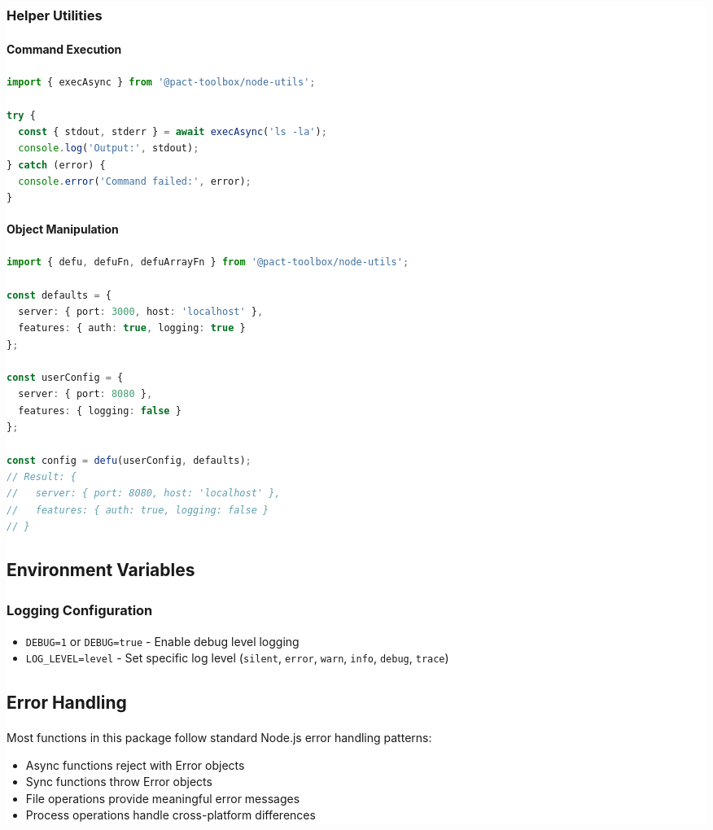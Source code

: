 ### Helper Utilities

#### Command Execution

```typescript
import { execAsync } from '@pact-toolbox/node-utils';

try {
  const { stdout, stderr } = await execAsync('ls -la');
  console.log('Output:', stdout);
} catch (error) {
  console.error('Command failed:', error);
}
```

#### Object Manipulation

```typescript
import { defu, defuFn, defuArrayFn } from '@pact-toolbox/node-utils';

const defaults = {
  server: { port: 3000, host: 'localhost' },
  features: { auth: true, logging: true }
};

const userConfig = {
  server: { port: 8080 },
  features: { logging: false }
};

const config = defu(userConfig, defaults);
// Result: {
//   server: { port: 8080, host: 'localhost' },
//   features: { auth: true, logging: false }
// }
```

## Environment Variables

### Logging Configuration

- `DEBUG=1` or `DEBUG=true` - Enable debug level logging
- `LOG_LEVEL=level` - Set specific log level (`silent`, `error`, `warn`, `info`, `debug`, `trace`)

## Error Handling

Most functions in this package follow standard Node.js error handling patterns:

- Async functions reject with Error objects
- Sync functions throw Error objects
- File operations provide meaningful error messages
- Process operations handle cross-platform differences
